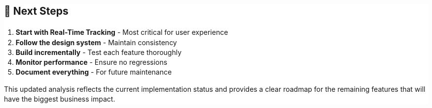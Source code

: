 
## 🚀 **Next Steps**

1. **Start with Real-Time Tracking** - Most critical for user experience
2. **Follow the design system** - Maintain consistency
3. **Build incrementally** - Test each feature thoroughly
4. **Monitor performance** - Ensure no regressions
5. **Document everything** - For future maintenance

This updated analysis reflects the current implementation status and provides a clear roadmap for the remaining features that will have the biggest business impact. 